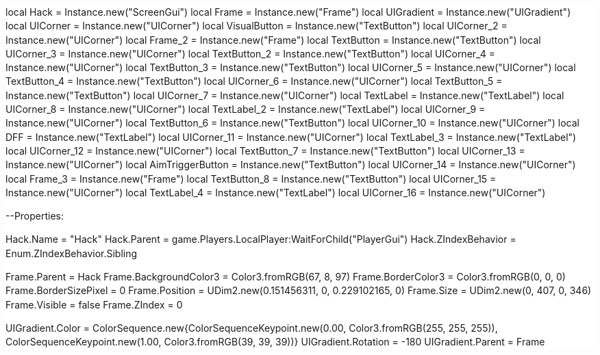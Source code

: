 local Hack = Instance.new("ScreenGui")
local Frame = Instance.new("Frame")
local UIGradient = Instance.new("UIGradient")
local UICorner = Instance.new("UICorner")
local VisualButton = Instance.new("TextButton")
local UICorner_2 = Instance.new("UICorner")
local Frame_2 = Instance.new("Frame")
local TextButton = Instance.new("TextButton")
local UICorner_3 = Instance.new("UICorner")
local TextButton_2 = Instance.new("TextButton")
local UICorner_4 = Instance.new("UICorner")
local TextButton_3 = Instance.new("TextButton")
local UICorner_5 = Instance.new("UICorner")
local TextButton_4 = Instance.new("TextButton")
local UICorner_6 = Instance.new("UICorner")
local TextButton_5 = Instance.new("TextButton")
local UICorner_7 = Instance.new("UICorner")
local TextLabel = Instance.new("TextLabel")
local UICorner_8 = Instance.new("UICorner")
local TextLabel_2 = Instance.new("TextLabel")
local UICorner_9 = Instance.new("UICorner")
local TextButton_6 = Instance.new("TextButton")
local UICorner_10 = Instance.new("UICorner")
local DFF = Instance.new("TextLabel")
local UICorner_11 = Instance.new("UICorner")
local TextLabel_3 = Instance.new("TextLabel")
local UICorner_12 = Instance.new("UICorner")
local TextButton_7 = Instance.new("TextButton")
local UICorner_13 = Instance.new("UICorner")
local AimTriggerButton = Instance.new("TextButton")
local UICorner_14 = Instance.new("UICorner")
local Frame_3 = Instance.new("Frame")
local TextButton_8 = Instance.new("TextButton")
local UICorner_15 = Instance.new("UICorner")
local TextLabel_4 = Instance.new("TextLabel")
local UICorner_16 = Instance.new("UICorner")

--Properties:

Hack.Name = "Hack"
Hack.Parent = game.Players.LocalPlayer:WaitForChild("PlayerGui")
Hack.ZIndexBehavior = Enum.ZIndexBehavior.Sibling

Frame.Parent = Hack
Frame.BackgroundColor3 = Color3.fromRGB(67, 8, 97)
Frame.BorderColor3 = Color3.fromRGB(0, 0, 0)
Frame.BorderSizePixel = 0
Frame.Position = UDim2.new(0.151456311, 0, 0.229102165, 0)
Frame.Size = UDim2.new(0, 407, 0, 346)
Frame.Visible = false
Frame.ZIndex = 0

UIGradient.Color = ColorSequence.new{ColorSequenceKeypoint.new(0.00, Color3.fromRGB(255, 255, 255)), ColorSequenceKeypoint.new(1.00, Color3.fromRGB(39, 39, 39))}
UIGradient.Rotation = -180
UIGradient.Parent = Frame
